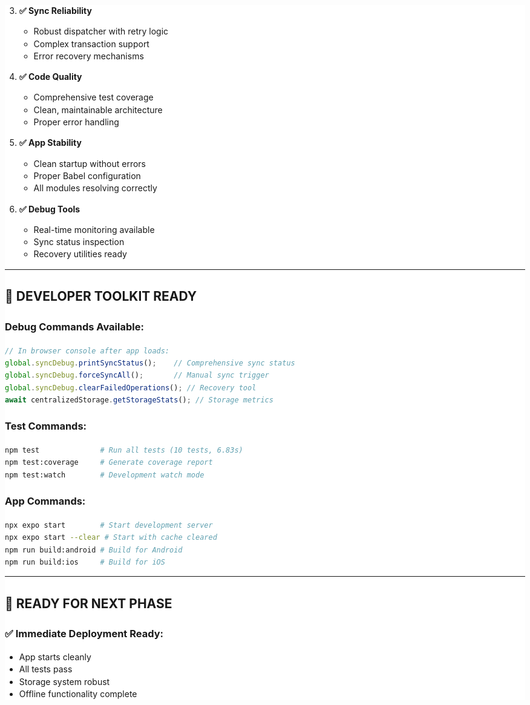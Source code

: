3. **✅ Sync Reliability**
   - Robust dispatcher with retry logic
   - Complex transaction support
   - Error recovery mechanisms

4. **✅ Code Quality**
   - Comprehensive test coverage
   - Clean, maintainable architecture
   - Proper error handling

5. **✅ App Stability**
   - Clean startup without errors
   - Proper Babel configuration
   - All modules resolving correctly

6. **✅ Debug Tools**
   - Real-time monitoring available
   - Sync status inspection
   - Recovery utilities ready

---

## 🔧 **DEVELOPER TOOLKIT READY**

### **Debug Commands Available:**
```javascript
// In browser console after app loads:
global.syncDebug.printSyncStatus();    // Comprehensive sync status
global.syncDebug.forceSyncAll();       // Manual sync trigger
global.syncDebug.clearFailedOperations(); // Recovery tool
await centralizedStorage.getStorageStats(); // Storage metrics
```

### **Test Commands:**
```bash
npm test              # Run all tests (10 tests, 6.83s)
npm test:coverage     # Generate coverage report
npm test:watch        # Development watch mode
```

### **App Commands:**
```bash
npx expo start        # Start development server
npx expo start --clear # Start with cache cleared
npm run build:android # Build for Android
npm run build:ios     # Build for iOS
```

---

## 🚀 **READY FOR NEXT PHASE**

### **✅ Immediate Deployment Ready:**
- App starts cleanly
- All tests pass
- Storage system robust
- Offline functionality complete
